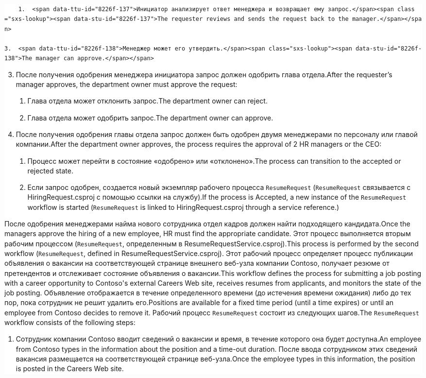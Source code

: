         1.  <span data-ttu-id="8226f-137">Инициатор анализирует ответ менеджера и возвращает ему запрос.</span><span class="sxs-lookup"><span data-stu-id="8226f-137">The requester reviews and sends the request back to the manager.</span></span>  
  
    3.  <span data-ttu-id="8226f-138">Менеджер может его утвердить.</span><span class="sxs-lookup"><span data-stu-id="8226f-138">The manager can approve.</span></span>  
  
3.  <span data-ttu-id="8226f-139">После получения одобрения менеджера инициатора запрос должен одобрить глава отдела.</span><span class="sxs-lookup"><span data-stu-id="8226f-139">After the requester’s manager approves, the department owner must approve the request:</span></span>  
  
    1.  <span data-ttu-id="8226f-140">Глава отдела может отклонить запрос.</span><span class="sxs-lookup"><span data-stu-id="8226f-140">The department owner can reject.</span></span>  
  
    2.  <span data-ttu-id="8226f-141">Глава отдела может одобрить запрос.</span><span class="sxs-lookup"><span data-stu-id="8226f-141">The department owner can approve.</span></span>  
  
4.  <span data-ttu-id="8226f-142">После получения одобрения главы отдела запрос должен быть одобрен двумя менеджерами по персоналу или главой компании.</span><span class="sxs-lookup"><span data-stu-id="8226f-142">After the department owner approves, the process requires the approval of 2 HR managers or the CEO:</span></span>  
  
    1.  <span data-ttu-id="8226f-143">Процесс может перейти в состояние «одобрено» или «отклонено».</span><span class="sxs-lookup"><span data-stu-id="8226f-143">The process can transition to the accepted or rejected state.</span></span>  
  
    2.  <span data-ttu-id="8226f-144">Если запрос одобрен, создается новый экземпляр рабочего процесса `ResumeRequest` (`ResumeRequest` связывается с HiringRequest.csproj с помощью ссылки на службу).</span><span class="sxs-lookup"><span data-stu-id="8226f-144">If the process is Accepted, a new instance of the `ResumeRequest` workflow is started (`ResumeRequest` is linked to HiringRequest.csproj through a service reference.)</span></span>  
  
 <span data-ttu-id="8226f-145">После одобрения менеджерами найма нового сотрудника отдел кадров должен найти подходящего кандидата.</span><span class="sxs-lookup"><span data-stu-id="8226f-145">Once the managers approve the hiring of a new employee, HR must find the appropriate candidate.</span></span> <span data-ttu-id="8226f-146">Этот процесс выполняется вторым рабочим процессом (`ResumeRequest`, определенным в ResumeRequestService.csproj).</span><span class="sxs-lookup"><span data-stu-id="8226f-146">This process is performed by the second workflow (`ResumeRequest`, defined in ResumeRequestService.csproj).</span></span> <span data-ttu-id="8226f-147">Этот рабочий процесс определяет процесс публикации объявления о вакансии на соответствующей странице внешнего веб-узла компании Contoso, получает резюме от претендентов и отслеживает состояние объявления о вакансии.</span><span class="sxs-lookup"><span data-stu-id="8226f-147">This workflow defines the process for submitting a job posting with a career opportunity to Contoso's external Careers Web site, receives resumes from applicants, and monitors the state of the job posting.</span></span> <span data-ttu-id="8226f-148">Объявление отображается в течение определенного времени (до истечения времени ожидания) либо до тех пор, пока сотрудник не решит удалить его.</span><span class="sxs-lookup"><span data-stu-id="8226f-148">Positions are available for a fixed time period (until a time expires) or until an employee from Contoso decides to remove it.</span></span> <span data-ttu-id="8226f-149">Рабочий процесс `ResumeRequest` состоит из следующих шагов.</span><span class="sxs-lookup"><span data-stu-id="8226f-149">The `ResumeRequest` workflow consists of the following steps:</span></span>  
  
1.  <span data-ttu-id="8226f-150">Сотрудник компании Contoso вводит сведений о вакансии и время, в течение которого она будет доступна.</span><span class="sxs-lookup"><span data-stu-id="8226f-150">An employee from Contoso types in the information about the position and a time-out duration.</span></span> <span data-ttu-id="8226f-151">После ввода сотрудником этих сведений вакансия размещается на соответствующей странице веб-узла.</span><span class="sxs-lookup"><span data-stu-id="8226f-151">Once the employee types in this information, the position is posted in the Careers Web site.</span></span>  
  